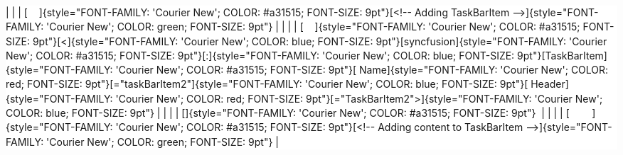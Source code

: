 |                                                                                                                                                                                                                                                                                                                                                                                                                                                                                                                                                                                                                                                                                                                                                                           |
| [    ]{style="FONT-FAMILY: 'Courier New'; COLOR: #a31515; FONT-SIZE: 9pt"}[\<!\-- Adding TaskBarItem \--\>]{style="FONT-FAMILY: 'Courier New'; COLOR: green; FONT-SIZE: 9pt"}                                                                                                                                                                                                                                                                                                                                                                                                                                                                                                                                                                                             |
|                                                                                                                                                                                                                                                                                                                                                                                                                                                                                                                                                                                                                                                                                                                                                                           |
| [    ]{style="FONT-FAMILY: 'Courier New'; COLOR: #a31515; FONT-SIZE: 9pt"}[\<]{style="FONT-FAMILY: 'Courier New'; COLOR: blue; FONT-SIZE: 9pt"}[syncfusion]{style="FONT-FAMILY: 'Courier New'; COLOR: #a31515; FONT-SIZE: 9pt"}[:]{style="FONT-FAMILY: 'Courier New'; COLOR: blue; FONT-SIZE: 9pt"}[TaskBarItem]{style="FONT-FAMILY: 'Courier New'; COLOR: #a31515; FONT-SIZE: 9pt"}[ Name]{style="FONT-FAMILY: 'Courier New'; COLOR: red; FONT-SIZE: 9pt"}[=\"taskBarItem2\"]{style="FONT-FAMILY: 'Courier New'; COLOR: blue; FONT-SIZE: 9pt"}[ Header]{style="FONT-FAMILY: 'Courier New'; COLOR: red; FONT-SIZE: 9pt"}[=\"TaskBarItem2\"\>]{style="FONT-FAMILY: 'Courier New'; COLOR: blue; FONT-SIZE: 9pt"}                                                            |
|                                                                                                                                                                                                                                                                                                                                                                                                                                                                                                                                                                                                                                                                                                                                                                           |
| []{style="FONT-FAMILY: 'Courier New'; COLOR: #a31515; FONT-SIZE: 9pt"}                                                                                                                                                                                                                                                                                                                                                                                                                                                                                                                                                                                                                                                                                                    |
|                                                                                                                                                                                                                                                                                                                                                                                                                                                                                                                                                                                                                                                                                                                                                                           |
| [        ]{style="FONT-FAMILY: 'Courier New'; COLOR: #a31515; FONT-SIZE: 9pt"}[\<!\-- Adding content to TaskBarItem \--\>]{style="FONT-FAMILY: 'Courier New'; COLOR: green; FONT-SIZE: 9pt"}                                                                                                                                                                                                                                                                                                                                                                                                                                                                                                                                                                              |